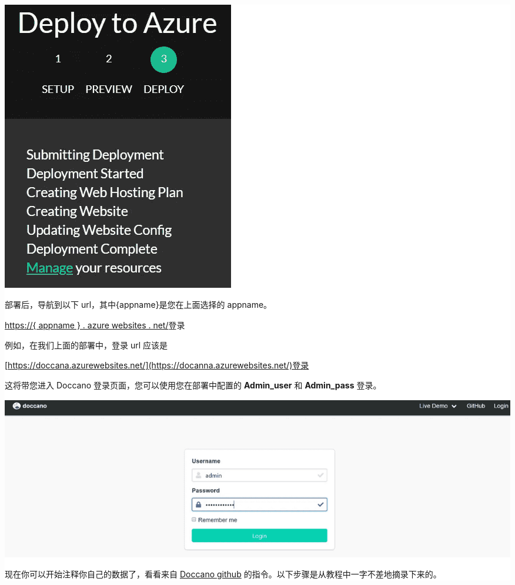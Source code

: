 ![](img/4ad2460486ae3c8b0876b9ea89a9b3ba.png)

部署后，导航到以下 url，其中{appname}是您在上面选择的 appname。

[https://{ appname } . azure websites . net/](https://docanna.azurewebsites.net/)登录

例如，在我们上面的部署中，登录 url 应该是

[https://doccana.azurewebsites.net/](https://docanna.azurewebsites.net/)登录

这将带您进入 Doccano 登录页面，您可以使用您在部署中配置的 **Admin_user** 和 **Admin_pass** 登录。

![](img/d3b0bdf886c9f93bcb2d5b67922547d2.png)

现在你可以开始注释你自己的数据了，看看来自 [Doccano github](https://github.com/aribornstein/doccano4Azure) 的指令。以下步骤是从教程中一字不差地摘录下来的。
